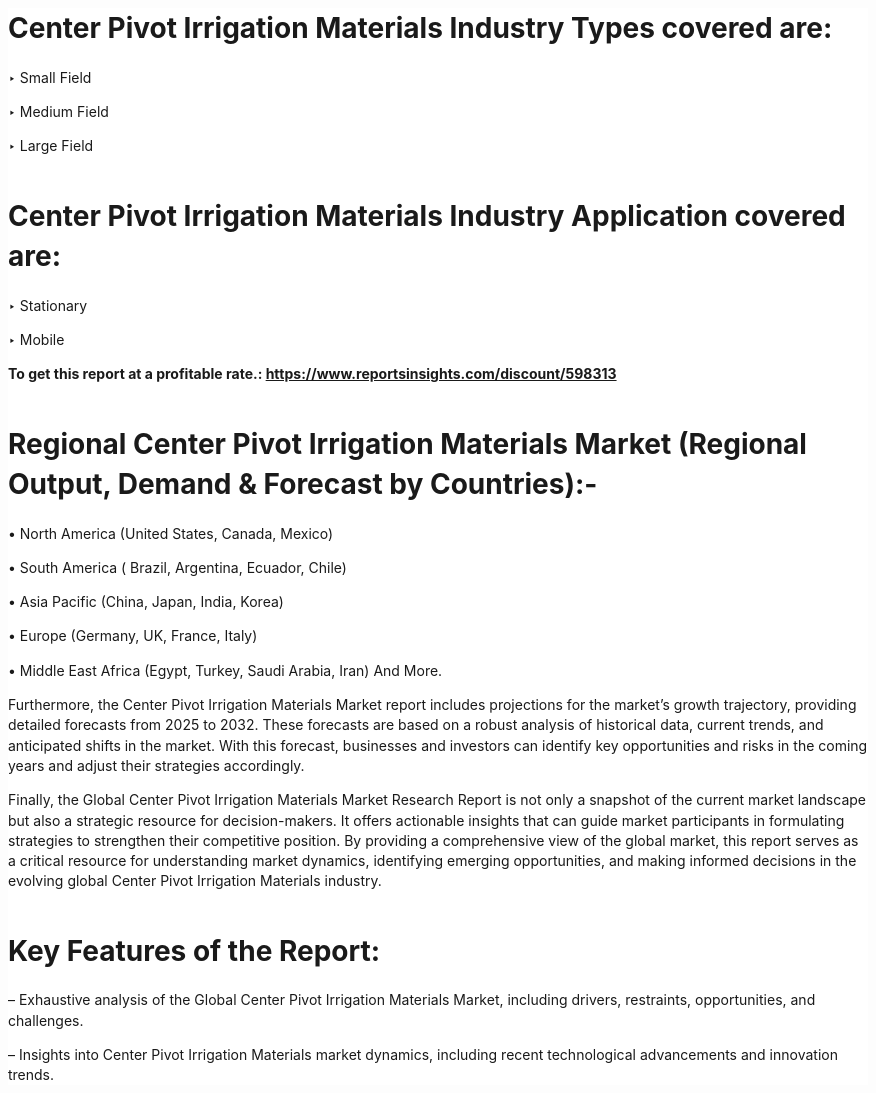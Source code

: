 # <strong>Center Pivot Irrigation Materials Industry Types covered are:</strong>

‣ Small Field

‣ Medium Field

‣ Large Field

# <strong>Center Pivot Irrigation Materials Industry Application covered are:</strong>

‣ Stationary

‣ Mobile

<strong>To get this report at a profitable rate.: <a href=https://www.reportsinsights.com/discount/598313>https://www.reportsinsights.com/discount/598313</a></strong>

# <strong>Regional Center Pivot Irrigation Materials Market (Regional Output, Demand &amp; Forecast by Countries):-</strong>

• North America (United States, Canada, Mexico)

• South America ( Brazil, Argentina, Ecuador, Chile)

• Asia Pacific (China, Japan, India, Korea)

• Europe (Germany, UK, France, Italy)

• Middle East Africa (Egypt, Turkey, Saudi Arabia, Iran) And More.

Furthermore, the Center Pivot Irrigation Materials Market report includes projections for the market’s growth trajectory, providing detailed forecasts from 2025 to 2032. These forecasts are based on a robust analysis of historical data, current trends, and anticipated shifts in the market. With this forecast, businesses and investors can identify key opportunities and risks in the coming years and adjust their strategies accordingly.

Finally, the Global Center Pivot Irrigation Materials Market Research Report is not only a snapshot of the current market landscape but also a strategic resource for decision-makers. It offers actionable insights that can guide market participants in formulating strategies to strengthen their competitive position. By providing a comprehensive view of the global market, this report serves as a critical resource for understanding market dynamics, identifying emerging opportunities, and making informed decisions in the evolving global Center Pivot Irrigation Materials industry.

# <strong>Key Features of the Report:</strong>

– Exhaustive analysis of the Global Center Pivot Irrigation Materials Market, including drivers, restraints, opportunities, and challenges.

– Insights into Center Pivot Irrigation Materials market dynamics, including recent technological advancements and innovation trends.
